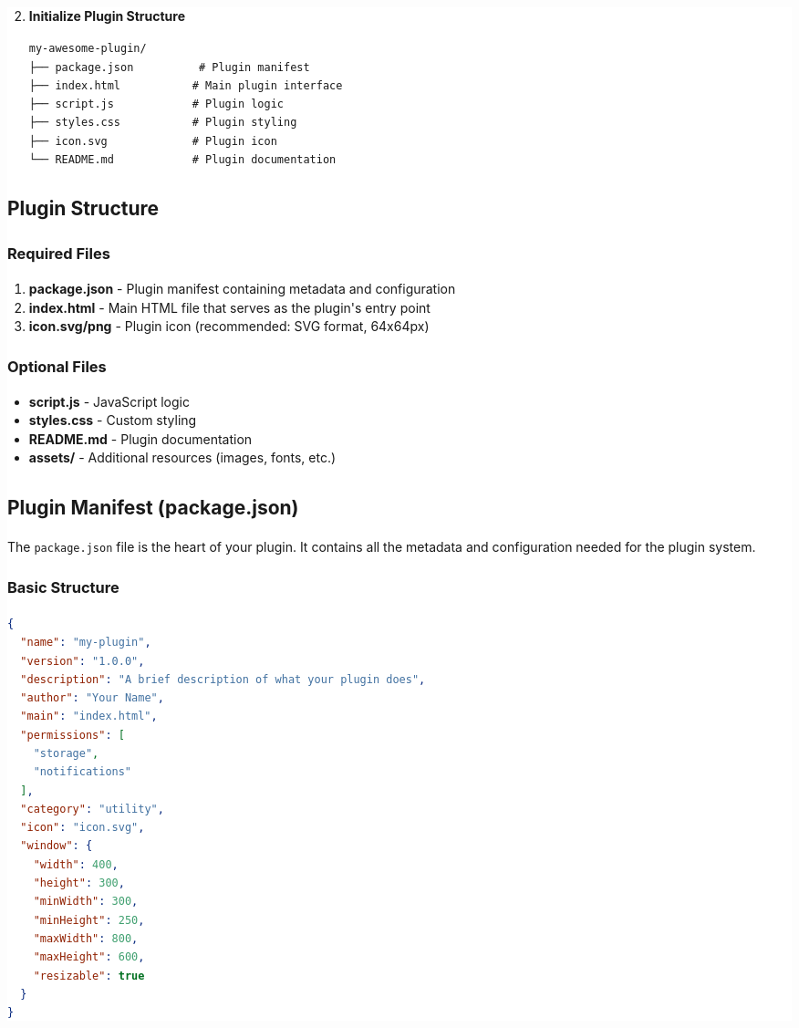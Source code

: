 2. **Initialize Plugin Structure**
   ```
   my-awesome-plugin/
   ├── package.json          # Plugin manifest
   ├── index.html           # Main plugin interface
   ├── script.js            # Plugin logic
   ├── styles.css           # Plugin styling
   ├── icon.svg             # Plugin icon
   └── README.md            # Plugin documentation
   ```

## Plugin Structure

### Required Files

1. **package.json** - Plugin manifest containing metadata and configuration
2. **index.html** - Main HTML file that serves as the plugin's entry point
3. **icon.svg/png** - Plugin icon (recommended: SVG format, 64x64px)

### Optional Files

- **script.js** - JavaScript logic
- **styles.css** - Custom styling
- **README.md** - Plugin documentation
- **assets/** - Additional resources (images, fonts, etc.)

## Plugin Manifest (package.json)

The `package.json` file is the heart of your plugin. It contains all the metadata and configuration needed for the plugin system.

### Basic Structure

```json
{
  "name": "my-plugin",
  "version": "1.0.0",
  "description": "A brief description of what your plugin does",
  "author": "Your Name",
  "main": "index.html",
  "permissions": [
    "storage",
    "notifications"
  ],
  "category": "utility",
  "icon": "icon.svg",
  "window": {
    "width": 400,
    "height": 300,
    "minWidth": 300,
    "minHeight": 250,
    "maxWidth": 800,
    "maxHeight": 600,
    "resizable": true
  }
}
```
